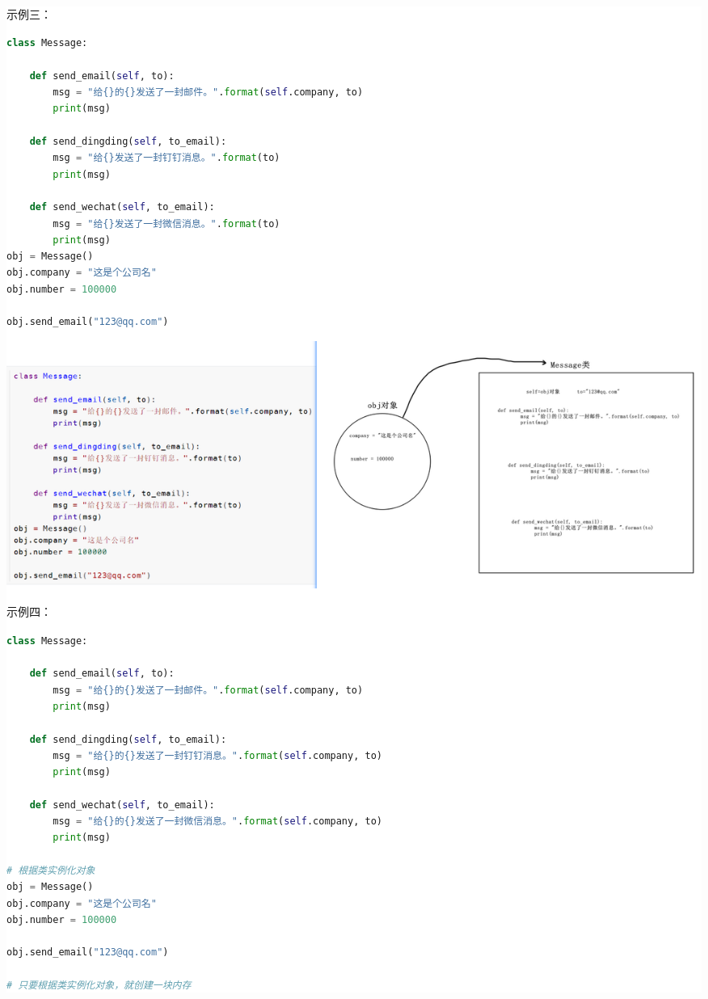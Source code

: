 示例三：

```python
class Message:
    
    def send_email(self, to):
        msg = "给{}的{}发送了一封邮件。".format(self.company, to)
        print(msg)
        
    def send_dingding(self, to_email):
        msg = "给{}发送了一封钉钉消息。".format(to)
        print(msg)
        
    def send_wechat(self, to_email):
        msg = "给{}发送了一封微信消息。".format(to)
        print(msg)
obj = Message()
obj.company = "这是个公司名"
obj.number = 100000

obj.send_email("123@qq.com")
```

![Clip_2024-04-17_21-56-12](./assets/Clip_2024-04-17_21-56-12.png)

示例四：

```python
class Message:
    
    def send_email(self, to):
        msg = "给{}的{}发送了一封邮件。".format(self.company, to)
        print(msg)
        
    def send_dingding(self, to_email):
        msg = "给{}的{}发送了一封钉钉消息。".format(self.company, to)
        print(msg)
        
    def send_wechat(self, to_email):
        msg = "给{}的{}发送了一封微信消息。".format(self.company, to)
        print(msg)

# 根据类实例化对象
obj = Message()
obj.company = "这是个公司名"
obj.number = 100000

obj.send_email("123@qq.com")

# 只要根据类实例化对象，就创建一块内存
```
